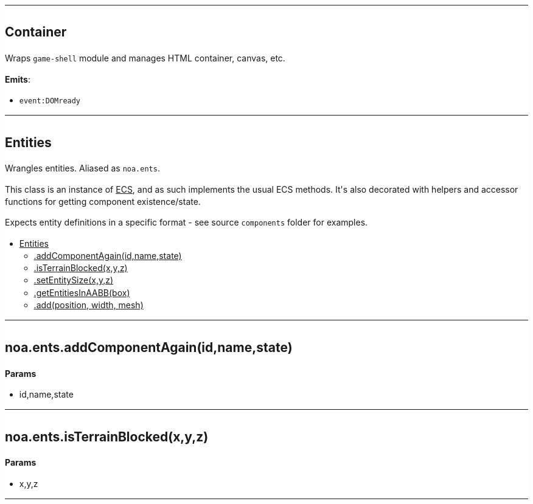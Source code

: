 
----

<a name="Container"></a>

## Container
Wraps `game-shell` module 
and manages HTML container, canvas, etc.

**Emits**:  
- `event:DOMready`

----

<a name="Entities"></a>

## Entities
Wrangles entities. Aliased as `noa.ents`.

This class is an instance of [ECS](https://github.com/andyhall/ent-comp), 
and as such implements the usual ECS methods.
It's also decorated with helpers and accessor functions for getting component existence/state.

Expects entity definitions in a specific format - see source `components` folder for examples.


* [Entities](#Entities)
    * [.addComponentAgain(id,name,state)](#Entities+addComponentAgain)
    * [.isTerrainBlocked(x,y,z)](#Entities+isTerrainBlocked)
    * [.setEntitySize(x,y,z)](#Entities+setEntitySize)
    * [.getEntitiesInAABB(box)](#Entities+getEntitiesInAABB)
    * [.add(position, width, mesh)](#Entities+add)


----

<a name="Entities+addComponentAgain"></a>

## noa.ents.addComponentAgain(id,name,state)
**Params**

- id,name,state


----

<a name="Entities+isTerrainBlocked"></a>

## noa.ents.isTerrainBlocked(x,y,z)
**Params**

- x,y,z


----
